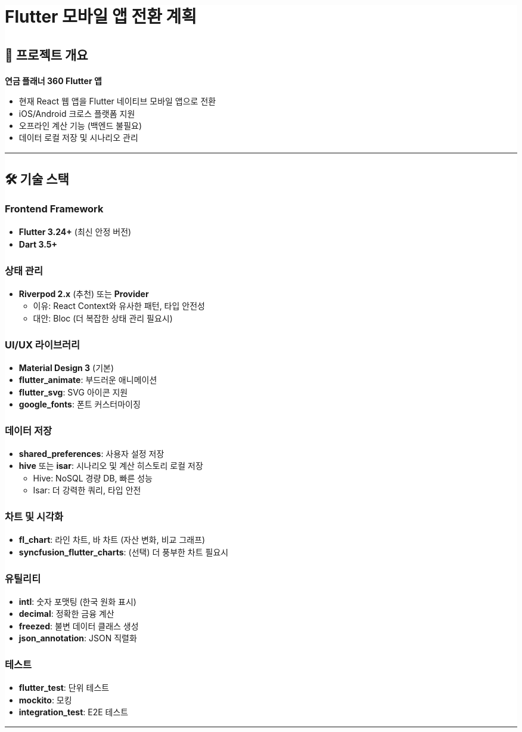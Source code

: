 # Flutter 모바일 앱 전환 계획

## 📱 프로젝트 개요

**연금 플래너 360 Flutter 앱**
- 현재 React 웹 앱을 Flutter 네이티브 모바일 앱으로 전환
- iOS/Android 크로스 플랫폼 지원
- 오프라인 계산 기능 (백엔드 불필요)
- 데이터 로컬 저장 및 시나리오 관리

---

## 🛠 기술 스택

### Frontend Framework
- **Flutter 3.24+** (최신 안정 버전)
- **Dart 3.5+**

### 상태 관리
- **Riverpod 2.x** (추천) 또는 **Provider**
  - 이유: React Context와 유사한 패턴, 타입 안전성
  - 대안: Bloc (더 복잡한 상태 관리 필요시)

### UI/UX 라이브러리
- **Material Design 3** (기본)
- **flutter_animate**: 부드러운 애니메이션
- **flutter_svg**: SVG 아이콘 지원
- **google_fonts**: 폰트 커스터마이징

### 데이터 저장
- **shared_preferences**: 사용자 설정 저장
- **hive** 또는 **isar**: 시나리오 및 계산 히스토리 로컬 저장
  - Hive: NoSQL 경량 DB, 빠른 성능
  - Isar: 더 강력한 쿼리, 타입 안전

### 차트 및 시각화
- **fl_chart**: 라인 차트, 바 차트 (자산 변화, 비교 그래프)
- **syncfusion_flutter_charts**: (선택) 더 풍부한 차트 필요시

### 유틸리티
- **intl**: 숫자 포맷팅 (한국 원화 표시)
- **decimal**: 정확한 금융 계산
- **freezed**: 불변 데이터 클래스 생성
- **json_annotation**: JSON 직렬화

### 테스트
- **flutter_test**: 단위 테스트
- **mockito**: 모킹
- **integration_test**: E2E 테스트

---